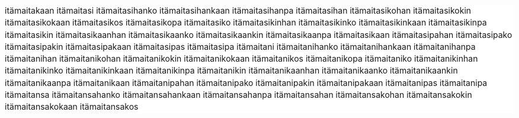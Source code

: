 itämaitakaan
itämaitasi
itämaitasihanko
itämaitasihankaan
itämaitasihanpa
itämaitasihan
itämaitasikohan
itämaitasikokin
itämaitasikokaan
itämaitasikos
itämaitasikopa
itämaitasiko
itämaitasikinhan
itämaitasikinko
itämaitasikinkaan
itämaitasikinpa
itämaitasikin
itämaitasikaanhan
itämaitasikaanko
itämaitasikaankin
itämaitasikaanpa
itämaitasikaan
itämaitasipahan
itämaitasipako
itämaitasipakin
itämaitasipakaan
itämaitasipas
itämaitasipa
itämaitani
itämaitanihanko
itämaitanihankaan
itämaitanihanpa
itämaitanihan
itämaitanikohan
itämaitanikokin
itämaitanikokaan
itämaitanikos
itämaitanikopa
itämaitaniko
itämaitanikinhan
itämaitanikinko
itämaitanikinkaan
itämaitanikinpa
itämaitanikin
itämaitanikaanhan
itämaitanikaanko
itämaitanikaankin
itämaitanikaanpa
itämaitanikaan
itämaitanipahan
itämaitanipako
itämaitanipakin
itämaitanipakaan
itämaitanipas
itämaitanipa
itämaitansa
itämaitansahanko
itämaitansahankaan
itämaitansahanpa
itämaitansahan
itämaitansakohan
itämaitansakokin
itämaitansakokaan
itämaitansakos
